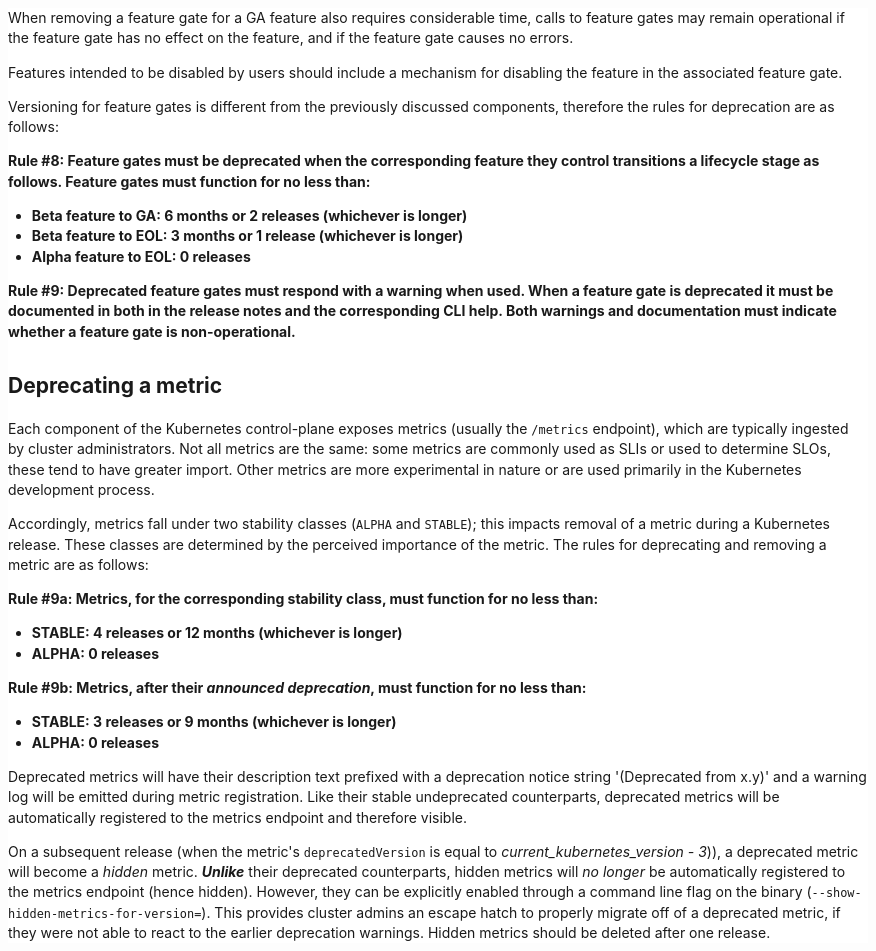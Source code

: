 When removing a feature gate for a GA feature also requires considerable time, calls to
feature gates may remain operational if the feature gate has no effect on the feature,
and if the feature gate causes no errors.

Features intended to be disabled by users should include a mechanism for disabling the
feature in the associated feature gate.

Versioning for feature gates is different from the previously discussed components,
therefore the rules for deprecation are as follows:

**Rule #8: Feature gates must be deprecated when the corresponding feature they control
transitions a lifecycle stage as follows. Feature gates must function for no less than:**

   * **Beta feature to GA: 6 months or 2 releases (whichever is longer)**
   * **Beta feature to EOL: 3 months or 1 release (whichever is longer)**
   * **Alpha feature to EOL: 0 releases**

**Rule #9: Deprecated feature gates must respond with a warning when used. When a feature gate
is deprecated it must be documented in both in the release notes and the corresponding CLI help.
Both warnings and documentation must indicate whether a feature gate is non-operational.**

## Deprecating a metric

Each component of the Kubernetes control-plane exposes metrics (usually the
`/metrics` endpoint), which are typically ingested by cluster administrators.
Not all metrics are the same: some metrics are commonly used as SLIs or used
to determine SLOs, these tend to have greater import. Other metrics are more
experimental in nature or are used primarily in the Kubernetes development
process.

Accordingly, metrics fall under two stability classes (`ALPHA` and `STABLE`);
this impacts removal of a metric during a Kubernetes release. These classes
are determined by the perceived importance of the metric. The rules for
deprecating and removing a metric are as follows:

**Rule #9a: Metrics, for the corresponding stability class, must function for no less than:**

   * **STABLE: 4 releases or 12 months (whichever is longer)**
   * **ALPHA: 0 releases**

**Rule #9b: Metrics, after their _announced deprecation_, must function for no less than:**

   * **STABLE: 3 releases or 9 months (whichever is longer)**
   * **ALPHA: 0 releases**

Deprecated metrics will have their description text prefixed with a deprecation notice
string '(Deprecated from x.y)' and a warning log will be emitted during metric
registration. Like their stable undeprecated counterparts, deprecated metrics will
be automatically registered to the metrics endpoint and therefore visible.

On a subsequent release (when the metric's `deprecatedVersion` is equal to
_current_kubernetes_version - 3_)), a deprecated metric will become a _hidden_ metric.
**_Unlike_** their deprecated counterparts, hidden metrics will _no longer_ be
automatically registered to the metrics endpoint (hence hidden). However, they
can be explicitly enabled through a command line flag on the binary
(`--show-hidden-metrics-for-version=`). This provides cluster admins an
escape hatch to properly migrate off of a deprecated metric, if they were not
able to react to the earlier deprecation warnings. Hidden metrics should be
deleted after one release.
